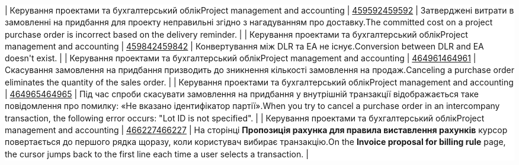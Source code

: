 | <span data-ttu-id="8e8c2-181">Керування проектами та бухгалтерський облік</span><span class="sxs-lookup"><span data-stu-id="8e8c2-181">Project management and accounting</span></span> | [<span data-ttu-id="8e8c2-182">459592</span><span class="sxs-lookup"><span data-stu-id="8e8c2-182">459592</span></span>](https://nam06.safelinks.protection.outlook.com/?url=https://fix.lcs.dynamics.com/Issue/Details/?bugId%3D459592&amp;data=04%7C01%7Cshylaw%40microsoft.com%7C30f5b585840c47e84ed708d88d6571b4%7C72f988bf86f141af91ab2d7cd011db47%7C1%7C0%7C637414814172492373%7CUnknown%7CTWFpbGZsb3d8eyJWIjoiMC4wLjAwMDAiLCJQIjoiV2luMzIiLCJBTiI6Ik1haWwiLCJXVCI6Mn0%3D%7C1000&amp;sdata=NKQAqEpY5vKCBrpPu7whc9KJ/VHqYgPw0lg/41AOyJc%3D&amp;reserved=0) | <span data-ttu-id="8e8c2-183">Затверджені витрати в замовленні на придбання для проекту неправильні згідно з нагадуванням про доставку.</span><span class="sxs-lookup"><span data-stu-id="8e8c2-183">The committed cost on a project purchase order is incorrect based on the delivery reminder.</span></span> |
| <span data-ttu-id="8e8c2-184">Керування проектами та бухгалтерський облік</span><span class="sxs-lookup"><span data-stu-id="8e8c2-184">Project management and accounting</span></span> | [<span data-ttu-id="8e8c2-185">459842</span><span class="sxs-lookup"><span data-stu-id="8e8c2-185">459842</span></span>](https://nam06.safelinks.protection.outlook.com/?url=https://fix.lcs.dynamics.com/Issue/Details/?bugId%3D459842&amp;data=04%7C01%7Cshylaw%40microsoft.com%7C30f5b585840c47e84ed708d88d6571b4%7C72f988bf86f141af91ab2d7cd011db47%7C1%7C0%7C637414814172492373%7CUnknown%7CTWFpbGZsb3d8eyJWIjoiMC4wLjAwMDAiLCJQIjoiV2luMzIiLCJBTiI6Ik1haWwiLCJXVCI6Mn0%3D%7C1000&amp;sdata=T73rkVHZW8DWKiemdypxc6Ish1qQgcNk6m5tngDciAE%3D&amp;reserved=0) | <span data-ttu-id="8e8c2-186">Конвертування між DLR та EA не існує.</span><span class="sxs-lookup"><span data-stu-id="8e8c2-186">Conversion between DLR and EA doesn't exist.</span></span> |
| <span data-ttu-id="8e8c2-187">Керування проектами та бухгалтерський облік</span><span class="sxs-lookup"><span data-stu-id="8e8c2-187">Project management and accounting</span></span> | [<span data-ttu-id="8e8c2-188">464961</span><span class="sxs-lookup"><span data-stu-id="8e8c2-188">464961</span></span>](https://nam06.safelinks.protection.outlook.com/?url=https://fix.lcs.dynamics.com/Issue/Details/?bugId%3D464961&amp;data=04%7C01%7Cshylaw%40microsoft.com%7C30f5b585840c47e84ed708d88d6571b4%7C72f988bf86f141af91ab2d7cd011db47%7C1%7C0%7C637414814172502368%7CUnknown%7CTWFpbGZsb3d8eyJWIjoiMC4wLjAwMDAiLCJQIjoiV2luMzIiLCJBTiI6Ik1haWwiLCJXVCI6Mn0%3D%7C1000&amp;sdata=OSGKL0lyDQF6EBmhNcsJuvyzmq1t6bX6YSyC1zlbPNs%3D&amp;reserved=0) | <span data-ttu-id="8e8c2-189">Скасування замовлення на придбання призводить до зникнення кількості замовлення на продаж.</span><span class="sxs-lookup"><span data-stu-id="8e8c2-189">Canceling a purchase order eliminates the quantity of the sales order.</span></span> |
| <span data-ttu-id="8e8c2-190">Керування проектами та бухгалтерський облік</span><span class="sxs-lookup"><span data-stu-id="8e8c2-190">Project management and accounting</span></span> | [<span data-ttu-id="8e8c2-191">464965</span><span class="sxs-lookup"><span data-stu-id="8e8c2-191">464965</span></span>](https://nam06.safelinks.protection.outlook.com/?url=https://fix.lcs.dynamics.com/Issue/Details/?bugId%3D464965&amp;data=04%7C01%7Cshylaw%40microsoft.com%7C30f5b585840c47e84ed708d88d6571b4%7C72f988bf86f141af91ab2d7cd011db47%7C1%7C0%7C637414814172512371%7CUnknown%7CTWFpbGZsb3d8eyJWIjoiMC4wLjAwMDAiLCJQIjoiV2luMzIiLCJBTiI6Ik1haWwiLCJXVCI6Mn0%3D%7C1000&amp;sdata=3cN6UbGMpoMfCztred6gvBzv6E6eR2LcUr7KYOfpXjs%3D&amp;reserved=0) | <span data-ttu-id="8e8c2-192">Під час спроби скасувати замовлення на придбання у внутрішній транзакції відображається таке повідомлення про помилку: «Не вказано ідентифікатор партії».</span><span class="sxs-lookup"><span data-stu-id="8e8c2-192">When you try to cancel a purchase order in an intercompany transaction, the following error occurs: "Lot ID is not specified".</span></span> |
| <span data-ttu-id="8e8c2-193">Керування проектами та бухгалтерський облік</span><span class="sxs-lookup"><span data-stu-id="8e8c2-193">Project management and accounting</span></span> | [<span data-ttu-id="8e8c2-194">466227</span><span class="sxs-lookup"><span data-stu-id="8e8c2-194">466227</span></span>](https://nam06.safelinks.protection.outlook.com/?url=https://fix.lcs.dynamics.com/Issue/Details/?bugId%3D466227&amp;data=04%7C01%7Cshylaw%40microsoft.com%7C30f5b585840c47e84ed708d88d6571b4%7C72f988bf86f141af91ab2d7cd011db47%7C1%7C0%7C637414814172532351%7CUnknown%7CTWFpbGZsb3d8eyJWIjoiMC4wLjAwMDAiLCJQIjoiV2luMzIiLCJBTiI6Ik1haWwiLCJXVCI6Mn0%3D%7C1000&amp;sdata=vZSyqGQSE7YbQNLgMs2sYL3VU6KZVeEHb9DrhNlHz5M%3D&amp;reserved=0) | <span data-ttu-id="8e8c2-195">На сторінці **Пропозиція рахунка для правила виставлення рахунків** курсор повертається до першого рядка щоразу, коли користувач вибирає транзакцію.</span><span class="sxs-lookup"><span data-stu-id="8e8c2-195">On the **Invoice proposal for billing rule** page, the cursor jumps back to the first line each time a user selects a transaction.</span></span> |